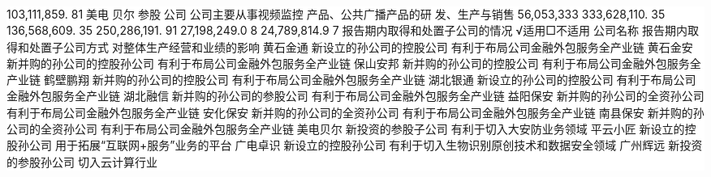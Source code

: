 103,111,859.
81
美电
贝尔
参股
公司
公司主要从事视频监控
产品、公共广播产品的研
发、生产与销售
56,053,333
333,628,110.
35
136,568,609.
35
250,286,191.
91
27,198,249.0
8
24,789,814.9
7
报告期内取得和处置子公司的情况
√适用□不适用
公司名称
报告期内取得和处置子公司方式
对整体生产经营和业绩的影响
黄石金通
新设立的孙公司的控股公司
有利于布局公司金融外包服务全产业链
黄石金安
新并购的孙公司的控股孙公司
有利于布局公司金融外包服务全产业链
保山安邦
新并购的孙公司的控股公司
有利于布局公司金融外包服务全产业链
鹤壁鹏翔
新并购的孙公司的控股公司
有利于布局公司金融外包服务全产业链
湖北银通
新设立的孙公司的控股公司
有利于布局公司金融外包服务全产业链
湖北融信
新并购的孙公司的参股公司
有利于布局公司金融外包服务全产业链
益阳保安
新并购的孙公司的全资孙公司
有利于布局公司金融外包服务全产业链
安化保安
新并购的孙公司的全资孙公司
有利于布局公司金融外包服务全产业链
南县保安
新并购的孙公司的全资孙公司
有利于布局公司金融外包服务全产业链
美电贝尔
新投资的参股子公司
有利于切入大安防业务领域
平云小匠
新设立的控股孙公司
用于拓展“互联网+服务”业务的平台
广电卓识
新设立的控股孙公司
有利于切入生物识别原创技术和数据安全领域
广州辉远
新投资的参股孙公司
切入云计算行业